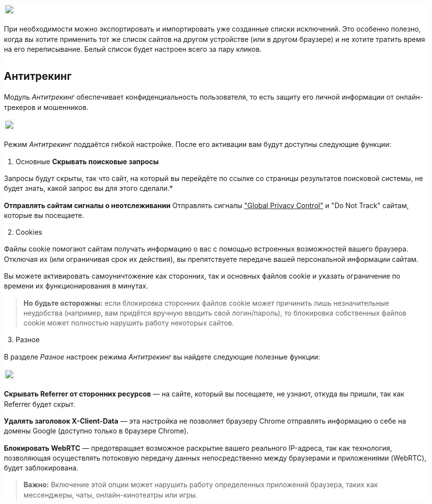 <img src="https://cdn.adguard.com/public/Adguard/Blog/in-depth-extension/invert_whitelist_ru.png" style="border: 1px solid #efefef; max-width: 600px; padding: 2px;">

При необходимости можно экспортировать и импортировать уже созданные списки исключений. Это особенно полезно, когда вы хотите применить тот же список сайтов на другом устройстве (или в другом браузере) и не хотите тратить время на его переписывание. Белый список будет настроен всего за пару кликов.

<a name="stealth-mode"></a>
## Антитрекинг

Модуль *Антитрекинг* обеспечивает конфиденциальность пользователя, то есть защиту его личной информации от онлайн-трекеров и мошенников. 
 
<img src="https://cdn.adguard.com/public/Adguard/Blog/in-depth-extension/br_sec_ru.png" style="border: 1px solid #efefef; max-width: 600px; padding: 2px;">

Режим *Антитрекинг* поддаётся гибкой настройке. После его активации вам будут доступны следующие функции:

1. Основные
**Скрывать поисковые запросы**

Запросы будут скрыты, так что сайт, на который вы перейдёте по ссылке со страницы результатов поисковой системы, не будет знать, какой запрос вы для этого сделали.*

**Отправлять сайтам сигналы о неотслеживании**
Отправлять сигналы ["Global Privacy Control"](https://adguard.com/ru/blog/browser-extension-3-6.html) и "Do Not Track" сайтам, которые вы посещаете.

2. Cookies

Файлы cookie помогают сайтам получать информацию о вас с помощью встроенных возможностей вашего браузера. Отключая их (или ограничивая срок их действия), вы препятствуете передаче вашей персональной информации сайтам. 

Вы можете активировать самоуничтожение как сторонних, так и основных файлов cookie и указать ограничение по времени их функционирования в минутах.

>**Но будьте осторожны:** если блокировка сторонних файлов cookie может причинить лишь незначительные неудобства (например, вам придётся вручную вводить свой логин/пароль), то блокировка собственных файлов cookie может полностью нарушить работу некоторых сайтов.

3. Разное

В разделе *Разное* настроек режима *Антитрекинг* вы найдете следующие полезные функции:

<img src="https://cdn.adguard.com/public/Adguard/Blog/in-depth-extension/miscellaneous_ru.png" style="border: 1px solid #efefef; max-width: 600px; padding: 2px;">

**Скрывать Referrer от сторонних ресурсов** — на сайте, который вы посещаете, не узнают, откуда вы пришли, так как Referrer будет скрыт.

**Удалять заголовок X-Client-Data** — эта настройка не позволяет браузеру Chrome отправлять информацию о себе на домены Google (доступно только в браузере Chrome).

**Блокировать WebRTC** — предотвращает возможное раскрытие вашего реального IP-адреса, так как технология, позволяющая осуществлять потоковую передачу данных непосредственно между браузерами и приложениями (WebRTC), будет заблокирована.

>**Важно:** Включение этой опции может нарушить работу определенных приложений браузера, таких как мессенджеры, чаты, онлайн-кинотеатры или игры.

